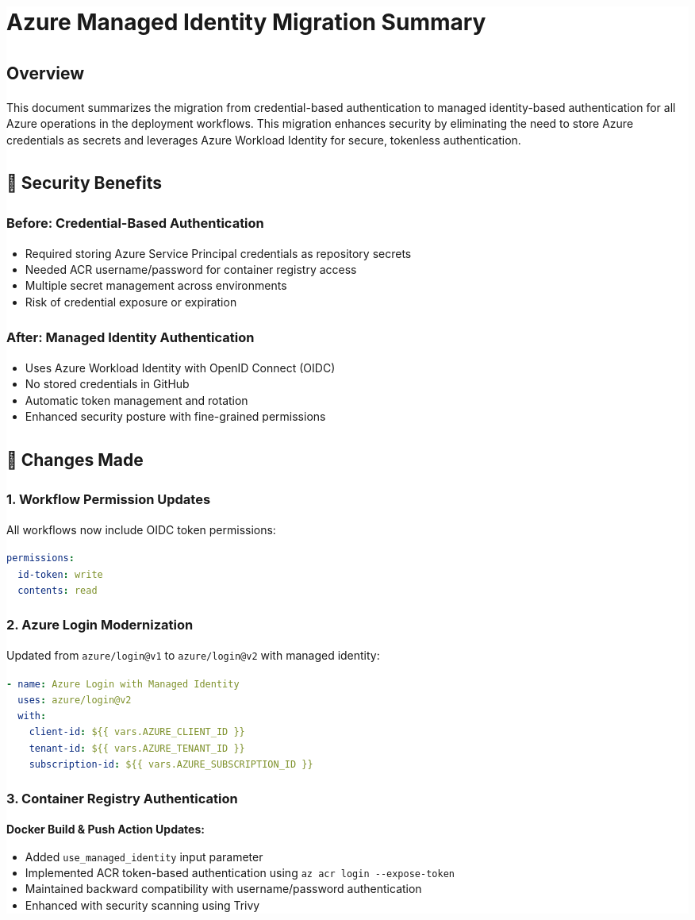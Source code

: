 # Azure Managed Identity Migration Summary

## Overview
This document summarizes the migration from credential-based authentication to managed identity-based authentication for all Azure operations in the deployment workflows. This migration enhances security by eliminating the need to store Azure credentials as secrets and leverages Azure Workload Identity for secure, tokenless authentication.

## 🔐 Security Benefits

### **Before: Credential-Based Authentication**
- Required storing Azure Service Principal credentials as repository secrets
- Needed ACR username/password for container registry access
- Multiple secret management across environments
- Risk of credential exposure or expiration

### **After: Managed Identity Authentication**
- Uses Azure Workload Identity with OpenID Connect (OIDC)
- No stored credentials in GitHub
- Automatic token management and rotation
- Enhanced security posture with fine-grained permissions

## 🔄 Changes Made

### 1. **Workflow Permission Updates**
All workflows now include OIDC token permissions:
```yaml
permissions:
  id-token: write
  contents: read
```

### 2. **Azure Login Modernization**
Updated from `azure/login@v1` to `azure/login@v2` with managed identity:
```yaml
- name: Azure Login with Managed Identity
  uses: azure/login@v2
  with:
    client-id: ${{ vars.AZURE_CLIENT_ID }}
    tenant-id: ${{ vars.AZURE_TENANT_ID }}
    subscription-id: ${{ vars.AZURE_SUBSCRIPTION_ID }}
```

### 3. **Container Registry Authentication**
**Docker Build & Push Action Updates:**
- Added `use_managed_identity` input parameter
- Implemented ACR token-based authentication using `az acr login --expose-token`
- Maintained backward compatibility with username/password authentication
- Enhanced with security scanning using Trivy
